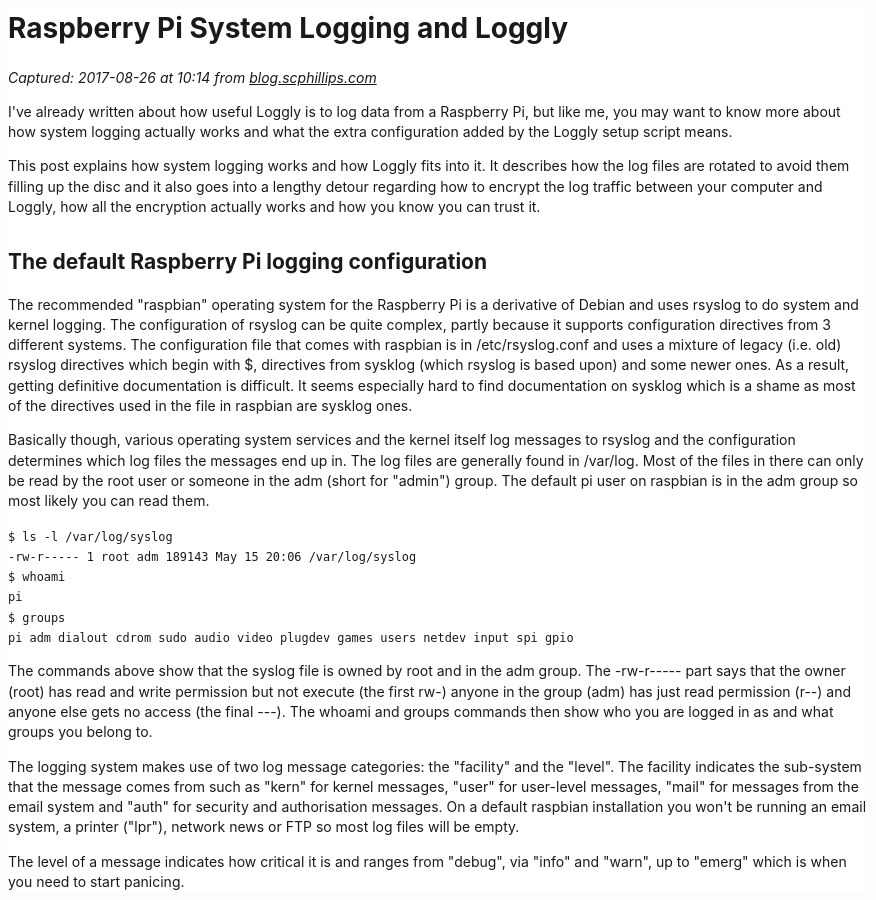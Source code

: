 # Raspberry Pi System Logging and Loggly

_Captured: 2017-08-26 at 10:14 from [blog.scphillips.com](http://blog.scphillips.com/posts/2015/05/raspberry-pi-system-logging-and-loggly/)_

I've already written about how useful Loggly is to log data from a Raspberry Pi, but like me, you may want to know more about how system logging actually works and what the extra configuration added by the Loggly setup script means.

This post explains how system logging works and how Loggly fits into it. It describes how the log files are rotated to avoid them filling up the disc and it also goes into a lengthy detour regarding how to encrypt the log traffic between your computer and Loggly, how all the encryption actually works and how you know you can trust it.

## The default Raspberry Pi logging configuration

The recommended "raspbian" operating system for the Raspberry Pi is a derivative of Debian and uses rsyslog to do system and kernel logging. The configuration of rsyslog can be quite complex, partly because it supports configuration directives from 3 different systems. The configuration file that comes with raspbian is in /etc/rsyslog.conf and uses a mixture of legacy (i.e. old) rsyslog directives which begin with $, directives from sysklog (which rsyslog is based upon) and some newer ones. As a result, getting definitive documentation is difficult. It seems especially hard to find documentation on sysklog which is a shame as most of the directives used in the file in raspbian are sysklog ones.

Basically though, various operating system services and the kernel itself log messages to rsyslog and the configuration determines which log files the messages end up in. The log files are generally found in /var/log. Most of the files in there can only be read by the root user or someone in the adm (short for "admin") group. The default pi user on raspbian is in the adm group so most likely you can read them.
    
    
    $ ls -l /var/log/syslog
    -rw-r----- 1 root adm 189143 May 15 20:06 /var/log/syslog
    $ whoami
    pi
    $ groups
    pi adm dialout cdrom sudo audio video plugdev games users netdev input spi gpio
    

The commands above show that the syslog file is owned by root and in the adm group. The -rw-r----- part says that the owner (root) has read and write permission but not execute (the first rw-) anyone in the group (adm) has just read permission (r--) and anyone else gets no access (the final ---). The whoami and groups commands then show who you are logged in as and what groups you belong to.

The logging system makes use of two log message categories: the "facility" and the "level". The facility indicates the sub-system that the message comes from such as "kern" for kernel messages, "user" for user-level messages, "mail" for messages from the email system and "auth" for security and authorisation messages. On a default raspbian installation you won't be running an email system, a printer ("lpr"), network news or FTP so most log files will be empty.

The level of a message indicates how critical it is and ranges from "debug", via "info" and "warn", up to "emerg" which is when you need to start panicing.
